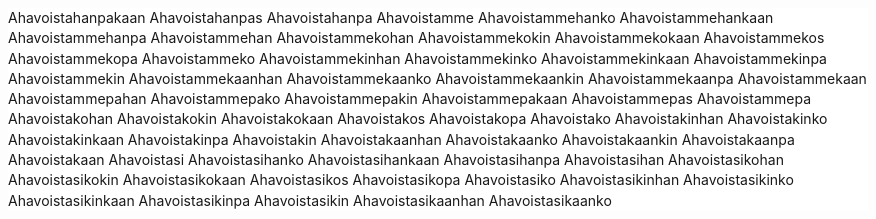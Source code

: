 Ahavoistahanpakaan
Ahavoistahanpas
Ahavoistahanpa
Ahavoistamme
Ahavoistammehanko
Ahavoistammehankaan
Ahavoistammehanpa
Ahavoistammehan
Ahavoistammekohan
Ahavoistammekokin
Ahavoistammekokaan
Ahavoistammekos
Ahavoistammekopa
Ahavoistammeko
Ahavoistammekinhan
Ahavoistammekinko
Ahavoistammekinkaan
Ahavoistammekinpa
Ahavoistammekin
Ahavoistammekaanhan
Ahavoistammekaanko
Ahavoistammekaankin
Ahavoistammekaanpa
Ahavoistammekaan
Ahavoistammepahan
Ahavoistammepako
Ahavoistammepakin
Ahavoistammepakaan
Ahavoistammepas
Ahavoistammepa
Ahavoistakohan
Ahavoistakokin
Ahavoistakokaan
Ahavoistakos
Ahavoistakopa
Ahavoistako
Ahavoistakinhan
Ahavoistakinko
Ahavoistakinkaan
Ahavoistakinpa
Ahavoistakin
Ahavoistakaanhan
Ahavoistakaanko
Ahavoistakaankin
Ahavoistakaanpa
Ahavoistakaan
Ahavoistasi
Ahavoistasihanko
Ahavoistasihankaan
Ahavoistasihanpa
Ahavoistasihan
Ahavoistasikohan
Ahavoistasikokin
Ahavoistasikokaan
Ahavoistasikos
Ahavoistasikopa
Ahavoistasiko
Ahavoistasikinhan
Ahavoistasikinko
Ahavoistasikinkaan
Ahavoistasikinpa
Ahavoistasikin
Ahavoistasikaanhan
Ahavoistasikaanko